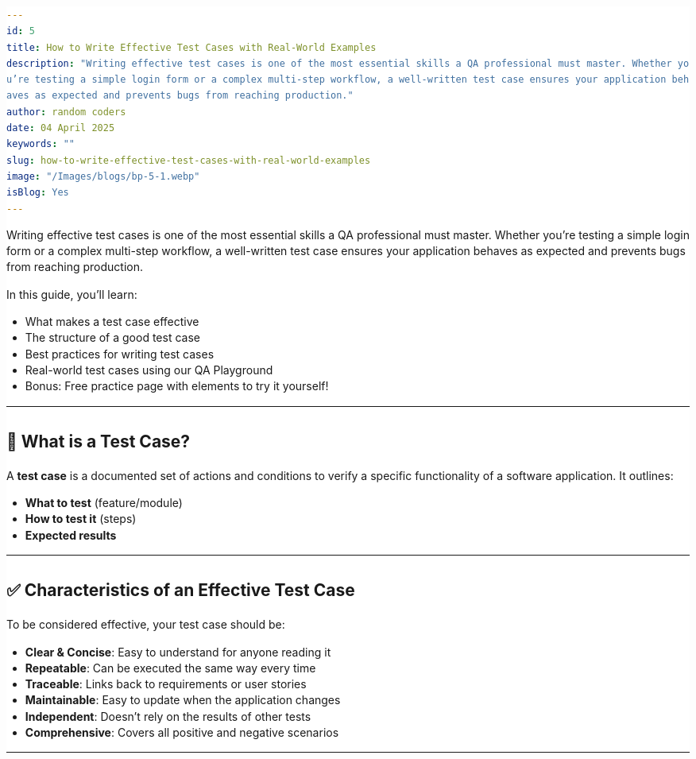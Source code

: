 ```yaml
---
id: 5
title: How to Write Effective Test Cases with Real-World Examples
description: "Writing effective test cases is one of the most essential skills a QA professional must master. Whether you’re testing a simple login form or a complex multi-step workflow, a well-written test case ensures your application behaves as expected and prevents bugs from reaching production."
author: random coders
date: 04 April 2025
keywords: ""
slug: how-to-write-effective-test-cases-with-real-world-examples
image: "/Images/blogs/bp-5-1.webp"
isBlog: Yes
---
```


Writing effective test cases is one of the most essential skills a QA professional must master. Whether you’re testing a simple login form or a complex multi-step workflow, a well-written test case ensures your application behaves as expected and prevents bugs from reaching production.

In this guide, you’ll learn:

- What makes a test case effective
- The structure of a good test case
- Best practices for writing test cases
- Real-world test cases using our QA Playground
- Bonus: Free practice page with elements to try it yourself!

---

## 📌 What is a Test Case?

A **test case** is a documented set of actions and conditions to verify a specific functionality of a software application. It outlines:

- **What to test** (feature/module)
- **How to test it** (steps)
- **Expected results**

---

## ✅ Characteristics of an Effective Test Case

To be considered effective, your test case should be:

- **Clear & Concise**: Easy to understand for anyone reading it
- **Repeatable**: Can be executed the same way every time
- **Traceable**: Links back to requirements or user stories
- **Maintainable**: Easy to update when the application changes
- **Independent**: Doesn’t rely on the results of other tests
- **Comprehensive**: Covers all positive and negative scenarios

---
